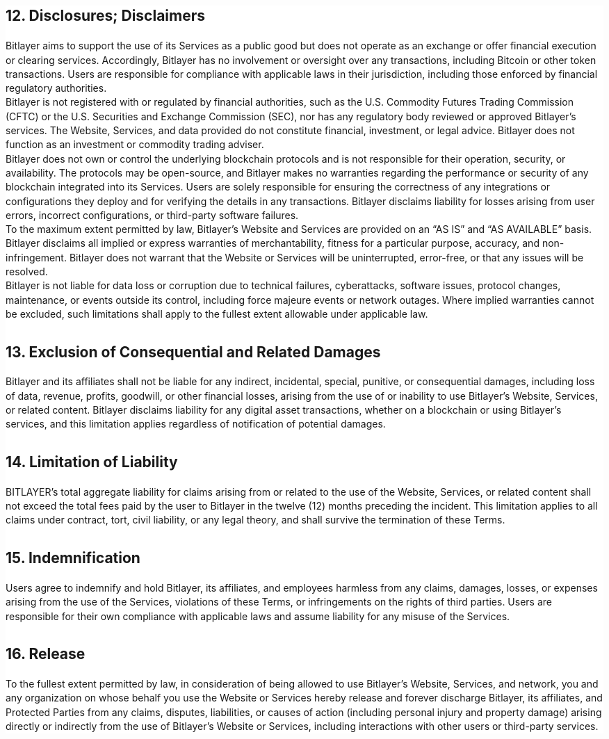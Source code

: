 ## 12. Disclosures; Disclaimers
Bitlayer aims to support the use of its Services as a public good but does not operate as an exchange or offer financial execution or clearing services. Accordingly, Bitlayer has no involvement or oversight over any transactions, including Bitcoin or other token transactions. Users are responsible for compliance with applicable laws in their jurisdiction, including those enforced by financial regulatory authorities.  
Bitlayer is not registered with or regulated by financial authorities, such as the U.S. Commodity Futures Trading Commission (CFTC) or the U.S. Securities and Exchange Commission (SEC), nor has any regulatory body reviewed or approved Bitlayer’s services. The Website, Services, and data provided do not constitute financial, investment, or legal advice. Bitlayer does not function as an investment or commodity trading adviser.  
Bitlayer does not own or control the underlying blockchain protocols and is not responsible for their operation, security, or availability. The protocols may be open-source, and Bitlayer makes no warranties regarding the performance or security of any blockchain integrated into its Services. Users are solely responsible for ensuring the correctness of any integrations or configurations they deploy and for verifying the details in any transactions. Bitlayer disclaims liability for losses arising from user errors, incorrect configurations, or third-party software failures.  
To the maximum extent permitted by law, Bitlayer’s Website and Services are provided on an “AS IS” and “AS AVAILABLE” basis. Bitlayer disclaims all implied or express warranties of merchantability, fitness for a particular purpose, accuracy, and non-infringement. Bitlayer does not warrant that the Website or Services will be uninterrupted, error-free, or that any issues will be resolved.  
Bitlayer is not liable for data loss or corruption due to technical failures, cyberattacks, software issues, protocol changes, maintenance, or events outside its control, including force majeure events or network outages. Where implied warranties cannot be excluded, such limitations shall apply to the fullest extent allowable under applicable law.

## 13. Exclusion of Consequential and Related Damages
Bitlayer and its affiliates shall not be liable for any indirect, incidental, special, punitive, or consequential damages, including loss of data, revenue, profits, goodwill, or other financial losses, arising from the use of or inability to use Bitlayer’s Website, Services, or related content. Bitlayer disclaims liability for any digital asset transactions, whether on a blockchain or using Bitlayer’s services, and this limitation applies regardless of notification of potential damages.

## 14. Limitation of Liability
BITLAYER’s total aggregate liability for claims arising from or related to the use of the Website, Services, or related content shall not exceed the total fees paid by the user to Bitlayer in the twelve (12) months preceding the incident. This limitation applies to all claims under contract, tort, civil liability, or any legal theory, and shall survive the termination of these Terms.

## 15. Indemnification
Users agree to indemnify and hold Bitlayer, its affiliates, and employees harmless from any claims, damages, losses, or expenses arising from the use of the Services, violations of these Terms, or infringements on the rights of third parties. Users are responsible for their own compliance with applicable laws and assume liability for any misuse of the Services.

## 16. Release
To the fullest extent permitted by law, in consideration of being allowed to use Bitlayer’s Website, Services, and network, you and any organization on whose behalf you use the Website or Services hereby release and forever discharge Bitlayer, its affiliates, and Protected Parties from any claims, disputes, liabilities, or causes of action (including personal injury and property damage) arising directly or indirectly from the use of Bitlayer’s Website or Services, including interactions with other users or third-party services.
